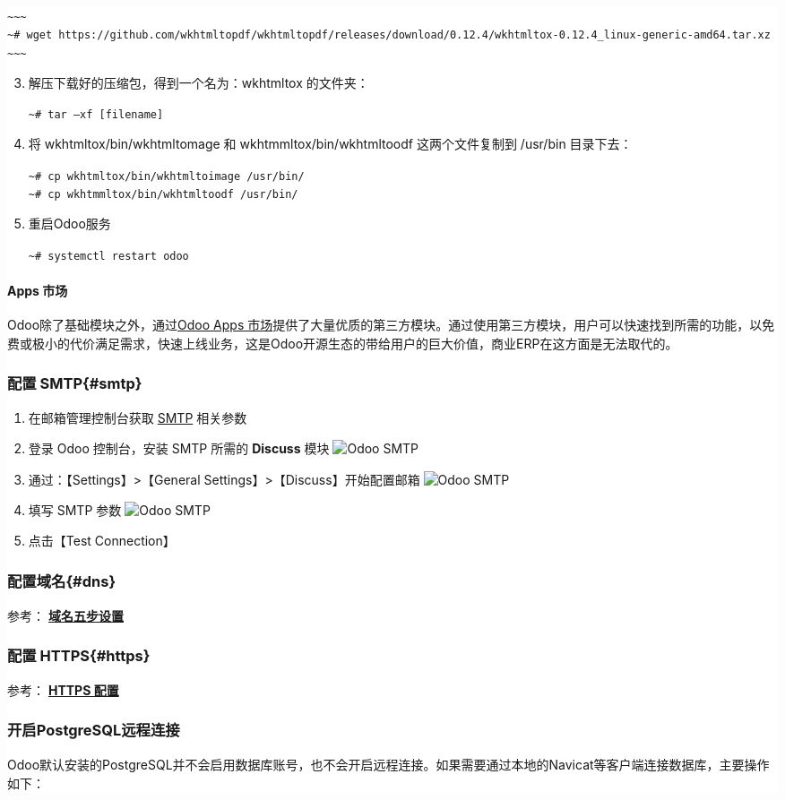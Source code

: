     ~~~
    ~# wget https://github.com/wkhtmltopdf/wkhtmltopdf/releases/download/0.12.4/wkhtmltox-0.12.4_linux-generic-amd64.tar.xz
    ~~~

3.  解压下载好的压缩包，得到一个名为：wkhtmltox 的文件夹：

    ~~~
    ~# tar –xf [filename]
    ~~~

4.  将 wkhtmltox/bin/wkhtmltomage 和 wkhtmmltox/bin/wkhtmltoodf 这两个文件复制到 /usr/bin 目录下去：

    ~~~
    ~# cp wkhtmltox/bin/wkhtmltoimage /usr/bin/
    ~# cp wkhtmmltox/bin/wkhtmltoodf /usr/bin/
    ~~~

5.  重启Odoo服务

    ~~~
    ~# systemctl restart odoo
    ~~~

#### Apps 市场

Odoo除了基础模块之外，通过[Odoo Apps 市场](https://www.odoo.com/apps/modules)提供了大量优质的第三方模块。通过使用第三方模块，用户可以快速找到所需的功能，以免费或极小的代价满足需求，快速上线业务，这是Odoo开源生态的带给用户的巨大价值，商业ERP在这方面是无法取代的。

### 配置 SMTP{#smtp}

1. 在邮箱管理控制台获取 [SMTP](./automation/smtp) 相关参数
   
2. 登录 Odoo 控制台，安装 SMTP 所需的 **Discuss** 模块
   ![Odoo SMTP](https://libs.websoft9.com/Websoft9/DocsPicture/en/odoo/odoo-discussmodule-websoft9.png)

3. 通过：【Settings】>【General Settings】>【Discuss】开始配置邮箱
   ![Odoo SMTP](https://libs.websoft9.com/Websoft9/DocsPicture/en/odoo/odoo-gsetmail-websoft9.png)

4. 填写 SMTP 参数
   ![Odoo SMTP](https://libs.websoft9.com/Websoft9/DocsPicture/en/odoo/odoo-smtps-websoft9.png)
5. 点击【Test Connection】

### 配置域名{#dns}

参考： **[域名五步设置](./dns#domain)** 

### 配置 HTTPS{#https}

参考： **[HTTPS 配置](./dns#https)**

### 开启PostgreSQL远程连接

Odoo默认安装的PostgreSQL并不会启用数据库账号，也不会开启远程连接。如果需要通过本地的Navicat等客户端连接数据库，主要操作如下：
